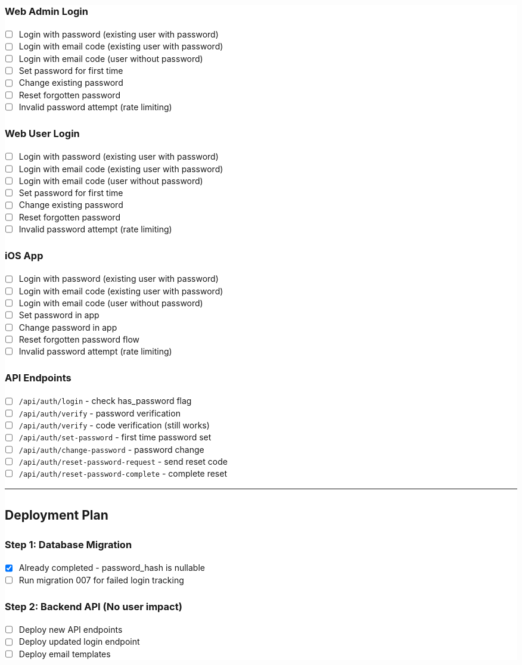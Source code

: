 ### Web Admin Login
- [ ] Login with password (existing user with password)
- [ ] Login with email code (existing user with password)
- [ ] Login with email code (user without password)
- [ ] Set password for first time
- [ ] Change existing password
- [ ] Reset forgotten password
- [ ] Invalid password attempt (rate limiting)

### Web User Login
- [ ] Login with password (existing user with password)
- [ ] Login with email code (existing user with password)
- [ ] Login with email code (user without password)
- [ ] Set password for first time
- [ ] Change existing password
- [ ] Reset forgotten password
- [ ] Invalid password attempt (rate limiting)

### iOS App
- [ ] Login with password (existing user with password)
- [ ] Login with email code (existing user with password)
- [ ] Login with email code (user without password)
- [ ] Set password in app
- [ ] Change password in app
- [ ] Reset forgotten password flow
- [ ] Invalid password attempt (rate limiting)

### API Endpoints
- [ ] `/api/auth/login` - check has_password flag
- [ ] `/api/auth/verify` - password verification
- [ ] `/api/auth/verify` - code verification (still works)
- [ ] `/api/auth/set-password` - first time password set
- [ ] `/api/auth/change-password` - password change
- [ ] `/api/auth/reset-password-request` - send reset code
- [ ] `/api/auth/reset-password-complete` - complete reset

---

## Deployment Plan

### Step 1: Database Migration
- [x] Already completed - password_hash is nullable
- [ ] Run migration 007 for failed login tracking

### Step 2: Backend API (No user impact)
- [ ] Deploy new API endpoints
- [ ] Deploy updated login endpoint
- [ ] Deploy email templates
